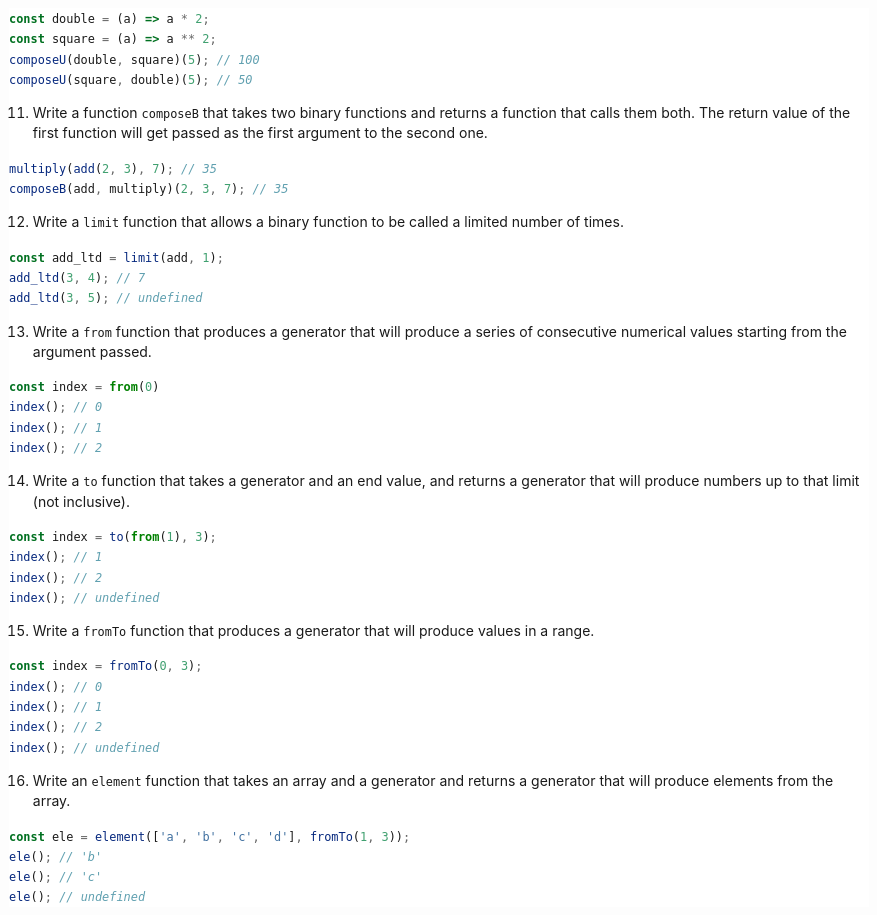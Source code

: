 ```js
const double = (a) => a * 2;
const square = (a) => a ** 2;
composeU(double, square)(5); // 100
composeU(square, double)(5); // 50
```

11. Write a function `composeB` that takes two binary functions and returns a function that calls them both. The return value of the first function will get passed as the first argument to the second one.

```js
multiply(add(2, 3), 7); // 35
composeB(add, multiply)(2, 3, 7); // 35
```

12. Write a `limit` function that allows a binary function to be called a limited number of times.

```js
const add_ltd = limit(add, 1);
add_ltd(3, 4); // 7
add_ltd(3, 5); // undefined
```

13. Write a `from` function that produces a generator that will produce a series of consecutive numerical values starting from the argument passed.

```js
const index = from(0)
index(); // 0
index(); // 1
index(); // 2
```

14. Write a `to` function that takes a generator and an end value, and returns a generator that will produce numbers up to that limit (not inclusive).

```js
const index = to(from(1), 3);
index(); // 1
index(); // 2
index(); // undefined
```

15. Write a `fromTo` function that produces a generator that will produce values in a range.

```js
const index = fromTo(0, 3);
index(); // 0
index(); // 1
index(); // 2
index(); // undefined
```

16. Write an `element` function that takes an array and a generator and returns a generator that will produce elements from the array.

```js
const ele = element(['a', 'b', 'c', 'd'], fromTo(1, 3));
ele(); // 'b'
ele(); // 'c'
ele(); // undefined
```
